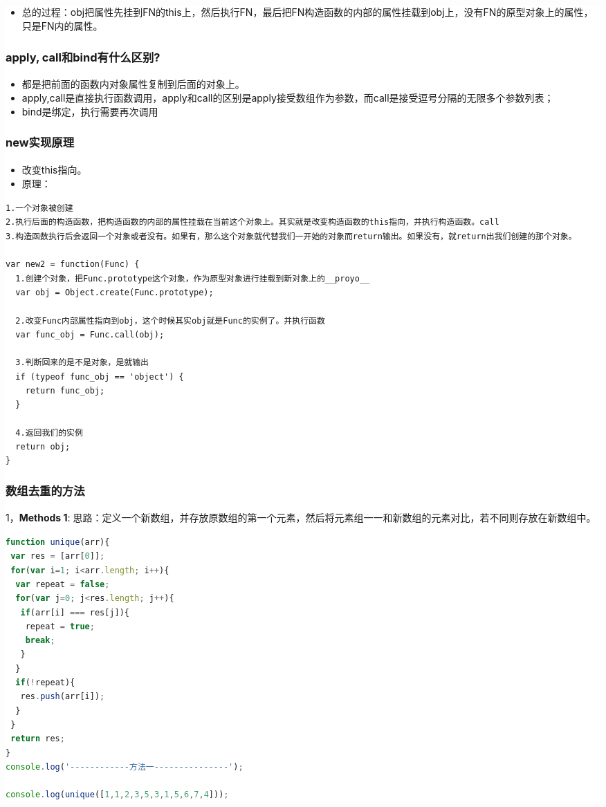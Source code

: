 - 总的过程：obj把属性先挂到FN的this上，然后执行FN，最后把FN构造函数的内部的属性挂载到obj上，没有FN的原型对象上的属性，只是FN内的属性。

### apply, call和bind有什么区别?

- 都是把前面的函数内对象属性复制到后面的对象上。
- apply,call是直接执行函数调用，apply和call的区别是apply接受数组作为参数，而call是接受逗号分隔的无限多个参数列表；
- bind是绑定，执行需要再次调用

### new实现原理

- 改变this指向。
- 原理：

```
1.一个对象被创建
2.执行后面的构造函数，把构造函数的内部的属性挂载在当前这个对象上。其实就是改变构造函数的this指向，并执行构造函数。call
3.构造函数执行后会返回一个对象或者没有。如果有，那么这个对象就代替我们一开始的对象而return输出。如果没有，就return出我们创建的那个对象。

var new2 = function(Func) {
  1.创建个对象，把Func.prototype这个对象，作为原型对象进行挂载到新对象上的__proyo__
  var obj = Object.create(Func.prototype);

  2.改变Func内部属性指向到obj，这个时候其实obj就是Func的实例了。并执行函数
  var func_obj = Func.call(obj);

  3.判断回来的是不是对象，是就输出
  if (typeof func_obj == 'object') {
    return func_obj;
  }

  4.返回我们的实例
  return obj;
}
```

### 数组去重的方法

1，**Methods 1**: 思路：定义一个新数组，并存放原数组的第一个元素，然后将元素组一一和新数组的元素对比，若不同则存放在新数组中。

```javascript
function unique(arr){
 var res = [arr[0]];
 for(var i=1; i<arr.length; i++){
  var repeat = false;
  for(var j=0; j<res.length; j++){
   if(arr[i] === res[j]){
    repeat = true;
    break;
   }
  }
  if(!repeat){
   res.push(arr[i]);
  }
 }
 return res;
}
console.log('------------方法一---------------');
 
console.log(unique([1,1,2,3,5,3,1,5,6,7,4]));
```
